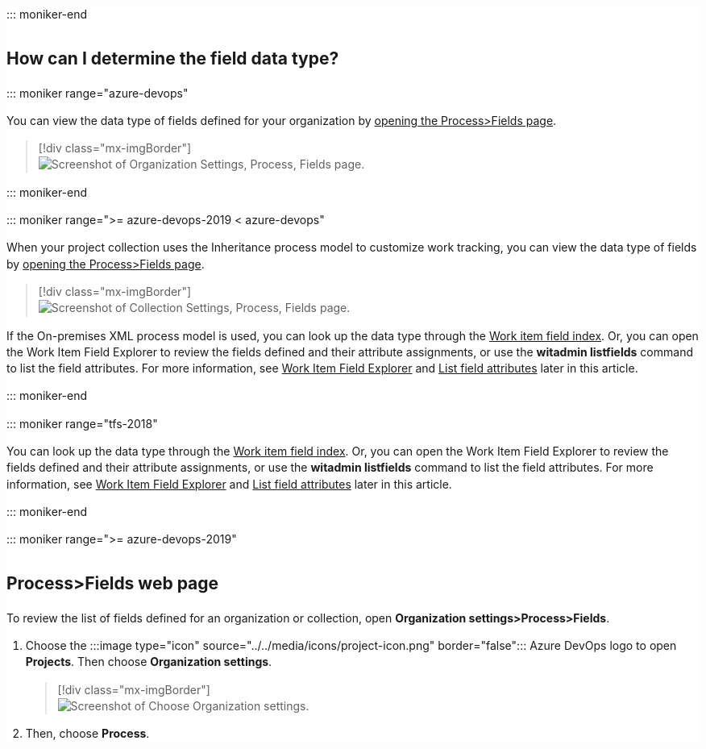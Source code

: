 ::: moniker-end

## How can I determine the field data type? 

::: moniker range="azure-devops"

You can view the data type of fields defined for your organization by [opening the Process>Fields page](#review-fields).

> [!div class="mx-imgBorder"]  
> ![Screenshot of Organization Settings, Process, Fields page.](media/fields/list-fields.png)  

::: moniker-end

::: moniker range=">= azure-devops-2019 < azure-devops"

When your project collection uses the Inheritance process model to customize work tracking, you can view the data type of fields by [opening the Process>Fields page](../work-items/work-item-fields.md#review-fields). 

> [!div class="mx-imgBorder"]  
> ![Screenshot of Collection Settings, Process, Fields page.](media/fields/list-fields.png)  

If the On-premises XML process model is used, you can look up the data type through the [Work item field index](guidance/work-item-field.md). Or, you can open the Work Item Field Explorer to review the fields defined and their attribute assignments, or use the **witadmin listfields** command to list the field attributes. For more information, see [Work Item Field Explorer](#wi-explorer) and [List field attributes](#list-attributes) later in this article.

::: moniker-end

::: moniker range="tfs-2018" 

You can look up the data type through the [Work item field index](guidance/work-item-field.md). Or, you can open the Work Item Field Explorer to review the fields defined and their attribute assignments, or use the **witadmin listfields** command to list the field attributes.  For more information, see [Work Item Field Explorer](#wi-explorer) and [List field attributes](#list-attributes) later in this article.

::: moniker-end

<a id="review-fields" />

::: moniker range=">= azure-devops-2019"

## Process>Fields web page 

To review the list of fields defined for an organization or collection, open **Organization settings>Process>Fields**.   

1. Choose the :::image type="icon" source="../../media/icons/project-icon.png" border="false"::: Azure DevOps logo to open **Projects**. Then choose **Organization settings**. 

	> [!div class="mx-imgBorder"]  
	> ![Screenshot of Choose Organization settings.](../../media/settings/open-admin-settings-vert.png)  

1. Then, choose **Process**. 
   